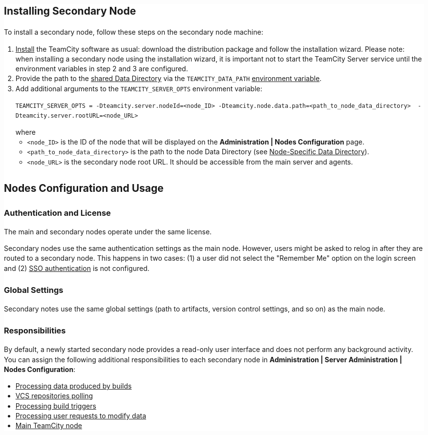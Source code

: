 ## Installing Secondary Node

To install a secondary node, follow these steps on the secondary node machine:

1. [Install](installing-and-configuring-the-teamcity-server.md) the TeamCity software as usual: download the distribution package and follow the installation wizard. Please note: when installing a secondary node using the installation wizard, it is important not to start the TeamCity Server service until the environment variables in step 2 and 3 are configured.
2. Provide the path to the [shared Data Directory](#Shared+Data+Directory) via the `TEAMCITY_DATA_PATH` [environment variable](configuring-teamcity-server-startup-properties.md#Standard+TeamCity+Startup+Scripts).
3. Add additional arguments to the `TEAMCITY_SERVER_OPTS` environment variable:
    ```Plain Text
    TEAMCITY_SERVER_OPTS = -Dteamcity.server.nodeId=<node_ID> -Dteamcity.node.data.path=<path_to_node_data_directory>  -Dteamcity.server.rootURL=<node_URL>
    
    ```
   where
    * `<node_ID>` is the ID of the node that will be displayed on the __Administration | Nodes Configuration__ page.
    * `<path_to_node_data_directory>` is the path to the node Data Directory (see [Node-Specific Data Directory](#Node-specific+Data+Directory)).
    * `<node_URL>` is the secondary node root URL. It should be accessible from the main server and agents.

## Nodes Configuration and Usage

### Authentication and License

The main and secondary nodes operate under the same license.

Secondary nodes use the same authentication settings as the main node. However, users might be asked to relog in after they are routed to a secondary node. This happens in two cases: (1) a user did not select the "Remember Me" option on the login screen and (2) [SSO authentication](configuring-authentication-settings.md) is not configured.

### Global Settings

Secondary notes use the same global settings (path to artifacts, version control settings, and so on) as the main node.

### Responsibilities

By default, a newly started secondary node provides a read-only user interface and does not perform any background activity. You can assign the following additional responsibilities to each secondary node in __Administration | Server Administration | Nodes Configuration__:

* [Processing data produced by builds](#Processing+Data+Produced+by+Builds+on+Secondary+Node)
* [VCS repositories polling](#VCS+Repositories+Polling+on+Secondary+Node)
* [Processing build triggers](#Processing+Triggers+on+Secondary+Node)
* [Processing user requests to modify data](#Processing+User+Requests+to+Modify+Data+on+Secondary+Node)
* [Main TeamCity node](#Main+Node+Responsibility)
